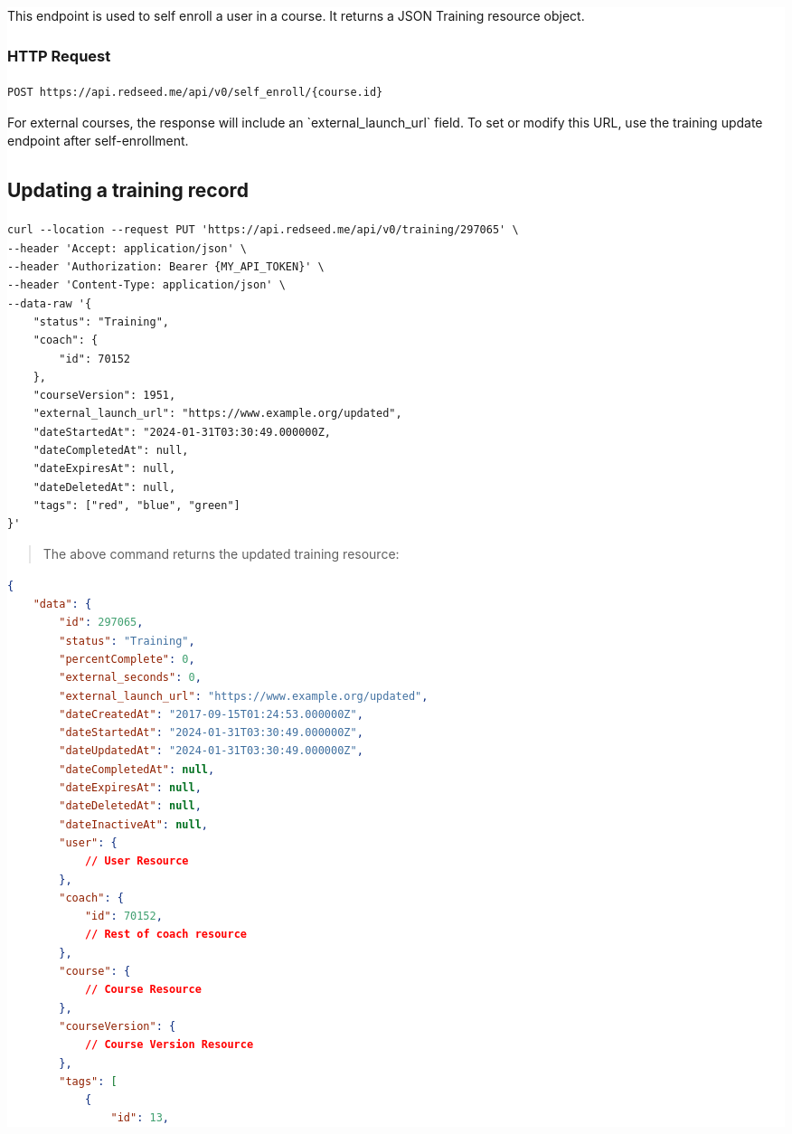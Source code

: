 This endpoint is used to self enroll a user in a course. It returns a JSON Training resource object.

### HTTP Request
`POST https://api.redseed.me/api/v0/self_enroll/{course.id}`

<aside class="notice">
For external courses, the response will include an `external_launch_url` field. To set or modify this URL, use the training update endpoint after self-enrollment.
</aside>

## Updating a training record
```shell
curl --location --request PUT 'https://api.redseed.me/api/v0/training/297065' \
--header 'Accept: application/json' \
--header 'Authorization: Bearer {MY_API_TOKEN}' \
--header 'Content-Type: application/json' \
--data-raw '{
    "status": "Training",
    "coach": {
        "id": 70152
    },
    "courseVersion": 1951,
    "external_launch_url": "https://www.example.org/updated",
    "dateStartedAt": "2024-01-31T03:30:49.000000Z,
    "dateCompletedAt": null,
    "dateExpiresAt": null,
    "dateDeletedAt": null,
    "tags": ["red", "blue", "green"]
}'
```

> The above command returns the updated training resource:

```json
{
    "data": {
        "id": 297065,
        "status": "Training",
        "percentComplete": 0,
        "external_seconds": 0,
        "external_launch_url": "https://www.example.org/updated",
        "dateCreatedAt": "2017-09-15T01:24:53.000000Z",
        "dateStartedAt": "2024-01-31T03:30:49.000000Z",
        "dateUpdatedAt": "2024-01-31T03:30:49.000000Z",
        "dateCompletedAt": null,
        "dateExpiresAt": null,
        "dateDeletedAt": null,
        "dateInactiveAt": null,
        "user": {
            // User Resource
        },
        "coach": {
            "id": 70152,
            // Rest of coach resource
        },
        "course": {
            // Course Resource
        },
        "courseVersion": {
            // Course Version Resource
        },
        "tags": [
            {
                "id": 13,
```